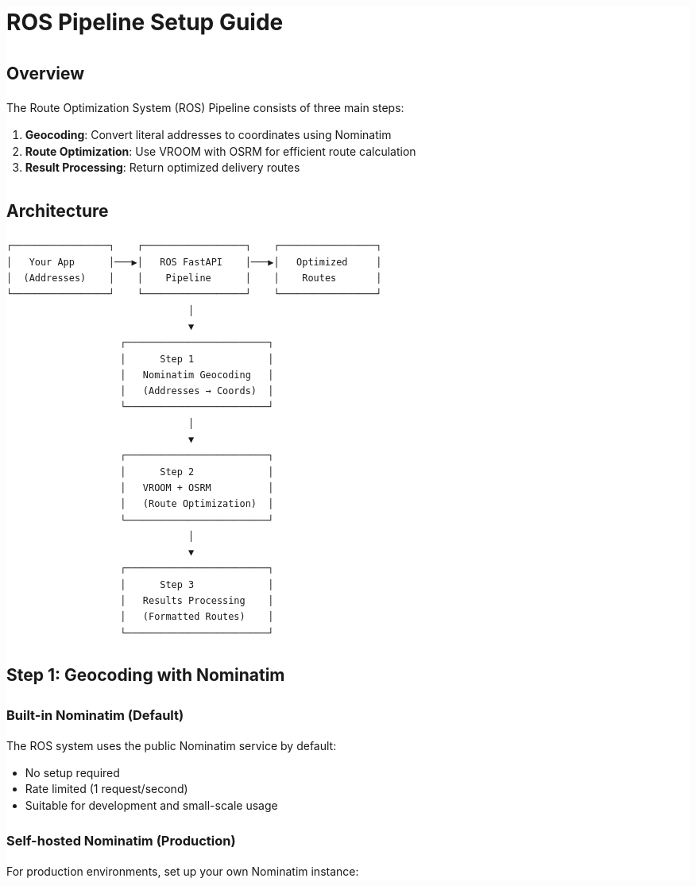 # ROS Pipeline Setup Guide

## Overview

The Route Optimization System (ROS) Pipeline consists of three main steps:

1. **Geocoding**: Convert literal addresses to coordinates using Nominatim
2. **Route Optimization**: Use VROOM with OSRM for efficient route calculation
3. **Result Processing**: Return optimized delivery routes

## Architecture

```
┌─────────────────┐    ┌──────────────────┐    ┌─────────────────┐
│   Your App      │───▶│   ROS FastAPI    │───▶│   Optimized     │
│  (Addresses)    │    │    Pipeline      │    │    Routes       │
└─────────────────┘    └──────────────────┘    └─────────────────┘
                                │
                                ▼
                    ┌─────────────────────────┐
                    │      Step 1             │
                    │   Nominatim Geocoding   │
                    │   (Addresses → Coords)  │
                    └─────────────────────────┘
                                │
                                ▼
                    ┌─────────────────────────┐
                    │      Step 2             │
                    │   VROOM + OSRM          │
                    │   (Route Optimization)  │
                    └─────────────────────────┘
                                │
                                ▼
                    ┌─────────────────────────┐
                    │      Step 3             │
                    │   Results Processing    │
                    │   (Formatted Routes)    │
                    └─────────────────────────┘
```

## Step 1: Geocoding with Nominatim

### Built-in Nominatim (Default)
The ROS system uses the public Nominatim service by default:
- No setup required
- Rate limited (1 request/second)
- Suitable for development and small-scale usage

### Self-hosted Nominatim (Production)
For production environments, set up your own Nominatim instance:
